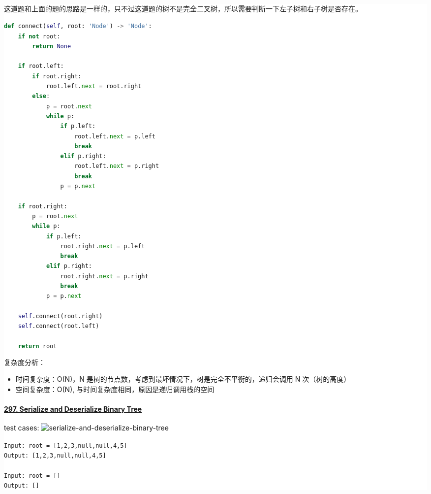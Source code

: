 这道题和上面的题的思路是一样的，只不过这道题的树不是完全二叉树，所以需要判断一下左子树和右子树是否存在。

```python
def connect(self, root: 'Node') -> 'Node':
    if not root:
        return None

    if root.left:
        if root.right:
            root.left.next = root.right
        else:
            p = root.next
            while p:
                if p.left:
                    root.left.next = p.left
                    break
                elif p.right:
                    root.left.next = p.right
                    break
                p = p.next

    if root.right:
        p = root.next
        while p:
            if p.left:
                root.right.next = p.left
                break
            elif p.right:
                root.right.next = p.right
                break
            p = p.next

    self.connect(root.right)
    self.connect(root.left)

    return root
```

复杂度分析：

- 时间复杂度：O(N)，N 是树的节点数，考虑到最坏情况下，树是完全不平衡的，递归会调用 N 次（树的高度）
- 空间复杂度：O(N), 与时间复杂度相同，原因是递归调用栈的空间

#### [297. Serialize and Deserialize Binary Tree](https://leetcode.com/problems/serialize-and-deserialize-binary-tree/)

test cases:
![serialize-and-deserialize-binary-tree](https://assets.leetcode.com/uploads/2020/09/15/serdeser.jpg)

```text
Input: root = [1,2,3,null,null,4,5]
Output: [1,2,3,null,null,4,5]

Input: root = []
Output: []
```
